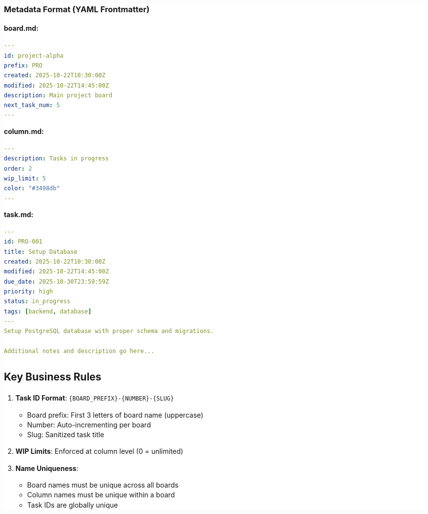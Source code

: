 
### Metadata Format (YAML Frontmatter)

**board.md:**
```yaml
---
id: project-alpha
prefix: PRO
created: 2025-10-22T10:30:00Z
modified: 2025-10-22T14:45:00Z
description: Main project board
next_task_num: 5
---
```

**column.md:**
```yaml
---
description: Tasks in progress
order: 2
wip_limit: 5
color: "#3498db"
---
```

**task.md:**
```yaml
---
id: PRO-001
title: Setup Database
created: 2025-10-22T10:30:00Z
modified: 2025-10-22T14:45:00Z
due_date: 2025-10-30T23:59:59Z
priority: high
status: in_progress
tags: [backend, database]
---
Setup PostgreSQL database with proper schema and migrations.

Additional notes and description go here...
```

## Key Business Rules

1. **Task ID Format**: `{BOARD_PREFIX}-{NUMBER}-{SLUG}`
   - Board prefix: First 3 letters of board name (uppercase)
   - Number: Auto-incrementing per board
   - Slug: Sanitized task title

2. **WIP Limits**: Enforced at column level (0 = unlimited)

3. **Name Uniqueness**:
   - Board names must be unique across all boards
   - Column names must be unique within a board
   - Task IDs are globally unique
